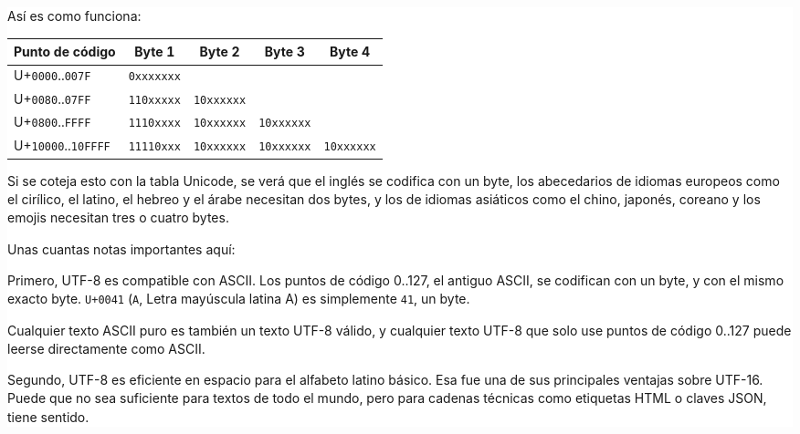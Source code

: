 Así es como funciona:

<table>
  <thead>
    <tr>
      <th>Punto de código</th>
      <th>Byte 1</th>
      <th>Byte 2</th>
      <th>Byte 3</th>
      <th>Byte 4</th>
    </tr>
  </thead>
  <tbody>
    <tr>
      <td>U+<code>0000</code>..<code>007F</code></td>
      <td><code>0xxxxxxx</code></td>
    </tr>
    <tr>
      <td>U+<code>0080</code>..<code>07FF</code></td>
      <td><code>110xxxxx</code></td>
      <td><code>10xxxxxx</code></td>
    </tr>
    <tr>
      <td>U+<code>0800</code>..<code>FFFF</code></td>
      <td><code>1110xxxx</code></td>
      <td><code>10xxxxxx</code></td>
      <td><code>10xxxxxx</code></td>
    </tr>
    <tr>
      <td>U+<code>10000</code>..<code>10FFFF</code></td>
      <td><code>11110xxx</code></td>
      <td><code>10xxxxxx</code></td>
      <td><code>10xxxxxx</code></td>
      <td><code>10xxxxxx</code></td>
    </tr>
  </tbody>
</table>

Si se coteja esto con la tabla Unicode, se verá que el inglés se codifica con un byte, los abecedarios de idiomas europeos como el cirílico, el latino, el hebreo y el árabe necesitan dos bytes, y los de idiomas asiáticos como el chino, japonés, coreano y los emojis necesitan tres o cuatro bytes.

Unas cuantas notas importantes aquí:

Primero, UTF-8 es compatible con ASCII. Los puntos de código 0..127, el antiguo ASCII, se codifican con un byte, y con el mismo exacto byte. `U+0041` (`A`, Letra mayúscula latina A) es simplemente `41`, un byte.

Cualquier texto ASCII puro es también un texto UTF-8 válido, y cualquier texto UTF-8 que solo use puntos de código 0..127 puede leerse directamente como ASCII.

Segundo, UTF-8 es eficiente en espacio para el alfabeto latino básico. Esa fue una de sus principales ventajas sobre UTF-16. Puede que no sea suficiente para textos de todo el mundo, pero para cadenas técnicas como etiquetas HTML o claves JSON, tiene sentido.
